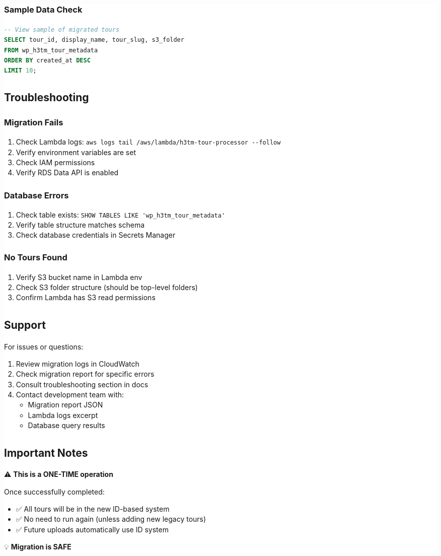 ```sql
```

### Sample Data Check
```sql
-- View sample of migrated tours
SELECT tour_id, display_name, tour_slug, s3_folder
FROM wp_h3tm_tour_metadata
ORDER BY created_at DESC
LIMIT 10;
```

## Troubleshooting

### Migration Fails
1. Check Lambda logs: `aws logs tail /aws/lambda/h3tm-tour-processor --follow`
2. Verify environment variables are set
3. Check IAM permissions
4. Verify RDS Data API is enabled

### Database Errors
1. Check table exists: `SHOW TABLES LIKE 'wp_h3tm_tour_metadata'`
2. Verify table structure matches schema
3. Check database credentials in Secrets Manager

### No Tours Found
1. Verify S3 bucket name in Lambda env
2. Check S3 folder structure (should be top-level folders)
3. Confirm Lambda has S3 read permissions

## Support

For issues or questions:
1. Review migration logs in CloudWatch
2. Check migration report for specific errors
3. Consult troubleshooting section in docs
4. Contact development team with:
   - Migration report JSON
   - Lambda logs excerpt
   - Database query results

## Important Notes

⚠️ **This is a ONE-TIME operation**

Once successfully completed:
- ✅ All tours will be in the new ID-based system
- ✅ No need to run again (unless adding new legacy tours)
- ✅ Future uploads automatically use ID system

💡 **Migration is SAFE**
